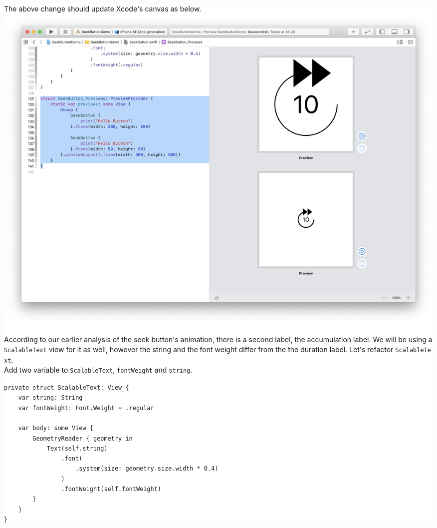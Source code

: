 The above change should update Xcode's canvas as below.  
![Xcode's canvas showing two previews of the seek button with different sizes](Images/Figure10.jpg)

According to our earlier analysis of the seek button's animation, there is a second label, the accumulation label. We will be using a `ScalableText` view for it as well, however the string and the font weight differ from the the duration label. Let's refactor `ScalableText`.  
Add two variable to `ScalableText`, `fontWeight` and `string`.

    private struct ScalableText: View {
        var string: String
        var fontWeight: Font.Weight = .regular
    
        var body: some View {
            GeometryReader { geometry in
                Text(self.string)
                    .font(
                        .system(size: geometry.size.width * 0.4)
                    )
                    .fontWeight(self.fontWeight)
            }
        }
    }
